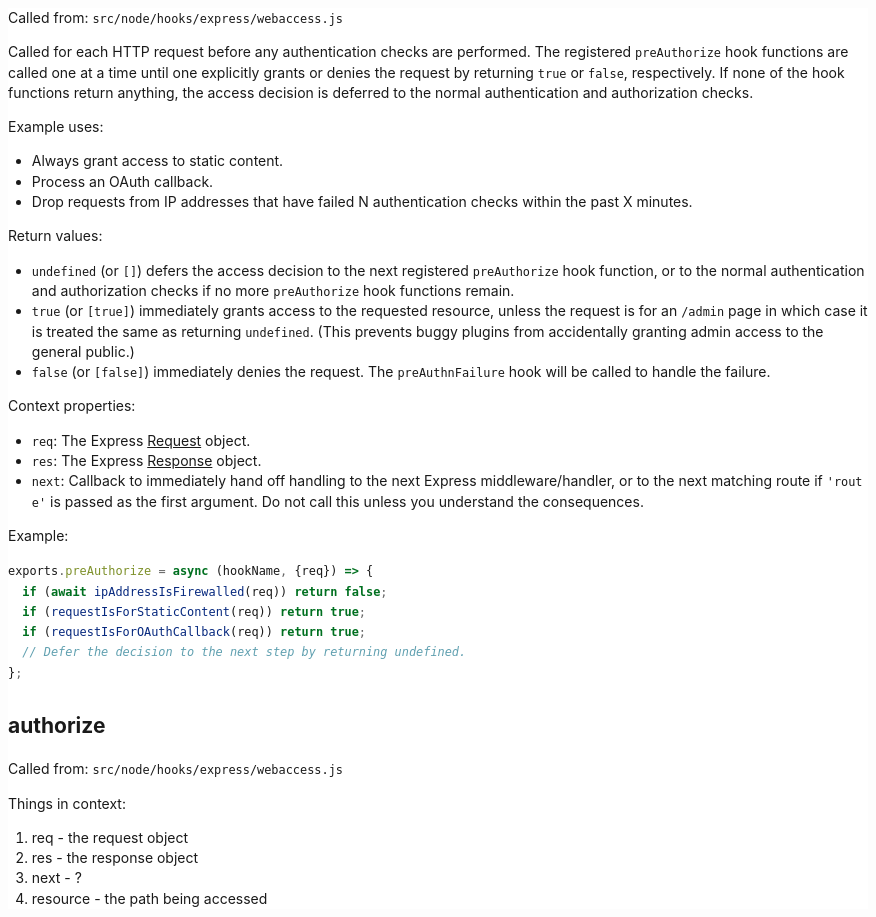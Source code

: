 Called from: `src/node/hooks/express/webaccess.js`

Called for each HTTP request before any authentication checks are performed. The
registered `preAuthorize` hook functions are called one at a time until one
explicitly grants or denies the request by returning `true` or `false`,
respectively. If none of the hook functions return anything, the access decision
is deferred to the normal authentication and authorization checks.

Example uses:

* Always grant access to static content.
* Process an OAuth callback.
* Drop requests from IP addresses that have failed N authentication checks
  within the past X minutes.

Return values:

* `undefined` (or `[]`) defers the access decision to the next registered
  `preAuthorize` hook function, or to the normal authentication and
  authorization checks if no more `preAuthorize` hook functions remain.
* `true` (or `[true]`) immediately grants access to the requested resource,
  unless the request is for an `/admin` page in which case it is treated the
  same as returning `undefined`. (This prevents buggy plugins from accidentally
  granting admin access to the general public.)
* `false` (or `[false]`) immediately denies the request. The `preAuthnFailure`
  hook will be called to handle the failure.

Context properties:

* `req`: The Express [Request](https://expressjs.com/en/4x/api.html#req) object.
* `res`: The Express [Response](https://expressjs.com/en/4x/api.html#res)
  object.
* `next`: Callback to immediately hand off handling to the next Express
  middleware/handler, or to the next matching route if `'route'` is passed as
  the first argument. Do not call this unless you understand the consequences.

Example:

```javascript
exports.preAuthorize = async (hookName, {req}) => {
  if (await ipAddressIsFirewalled(req)) return false;
  if (requestIsForStaticContent(req)) return true;
  if (requestIsForOAuthCallback(req)) return true;
  // Defer the decision to the next step by returning undefined.
};
```

## authorize
Called from: `src/node/hooks/express/webaccess.js`

Things in context:

1. req - the request object
2. res - the response object
3. next - ?
4. resource - the path being accessed
